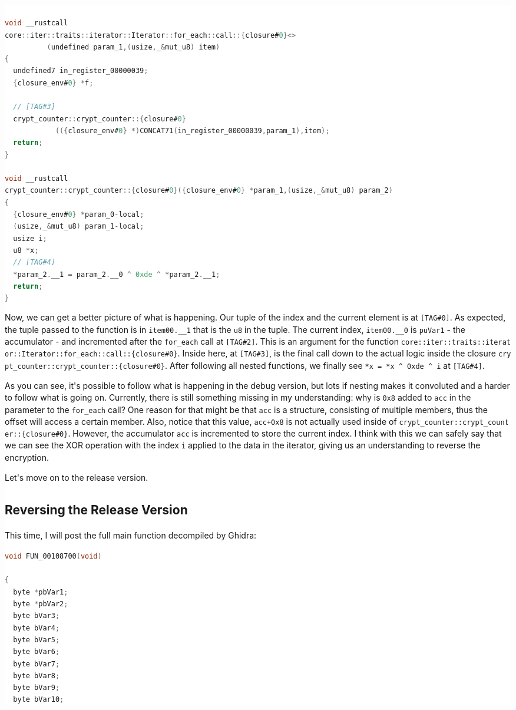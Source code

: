 ```c

void __rustcall
core::iter::traits::iterator::Iterator::for_each::call::{closure#0}<>
          (undefined param_1,(usize,_&mut_u8) item)
{
  undefined7 in_register_00000039;
  {closure_env#0} *f;
  
  // [TAG#3]
  crypt_counter::crypt_counter::{closure#0}
            (({closure_env#0} *)CONCAT71(in_register_00000039,param_1),item);
  return;
}

void __rustcall
crypt_counter::crypt_counter::{closure#0}({closure_env#0} *param_1,(usize,_&mut_u8) param_2)
{
  {closure_env#0} *param_0-local;
  (usize,_&mut_u8) param_1-local;
  usize i;
  u8 *x;
  // [TAG#4]
  *param_2.__1 = param_2.__0 ^ 0xde ^ *param_2.__1;
  return;
}

```

Now, we can get a better picture of what is happening. Our tuple of the index and the current element is at `[TAG#0]`. As expected, the tuple passed to the function is in `item00.__1` that is the `u8` in the tuple. The current index, `item00.__0` is `puVar1` - the accumulator - and incremented after the `for_each` call at `[TAG#2]`. This is an argument for the function `core::iter::traits::iterator::Iterator::for_each::call::{closure#0}`. Inside here, at `[TAG#3]`, is the final call down to the actual logic inside the closure `crypt_counter::crypt_counter::{closure#0}`. After following all nested functions, we finally see `*x = *x ^ 0xde ^ i` at `[TAG#4]`.

As you can see, it's possible to follow what is happening in the debug version, but lots if nesting makes it convoluted and a harder to follow what is going on. Currently, there is still something missing in my understanding: why is `0x8` added to `acc` in the parameter to the `for_each` call? One reason for that might be that `acc` is a structure, consisting of multiple members, thus the offset will access a certain member. Also, notice that this value, `acc+0x8` is not actually used inside of `crypt_counter::crypt_counter::{closure#0}`. However, the accumulator `acc` is incremented to store the current index. I think with this we can safely say that we can see the XOR operation with the index `i` applied to the data in the iterator, giving us an understanding to reverse the encryption.

Let's move on to the release version.

## Reversing the Release Version

This time, I will post the full main function decompiled by Ghidra:

```c
void FUN_00108700(void)

{
  byte *pbVar1;
  byte *pbVar2;
  byte bVar3;
  byte bVar4;
  byte bVar5;
  byte bVar6;
  byte bVar7;
  byte bVar8;
  byte bVar9;
  byte bVar10;
```